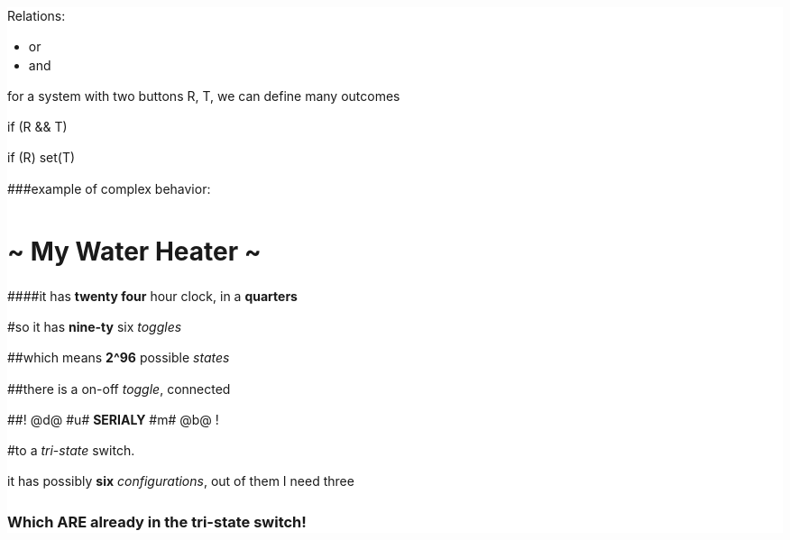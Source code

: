 
Relations:

* or
* and

for a system with two buttons R, T, we can define many outcomes
 
if (R && T)

if (R) set(T)



###example of complex behavior:
# ~ My Water Heater ~
####it has **twenty four** hour clock, in a **quarters**

#so it has **nine-ty** six *toggles*

##which means **2^96** possible *states*

##there is a on-off *toggle*, connected

##! @d@  #u# **SERIALY** #m# @b@ !

#to a *tri*-*state* switch.

it has possibly **six** *configurations*, out of them I need three

### Which ARE already in the tri-state switch!
